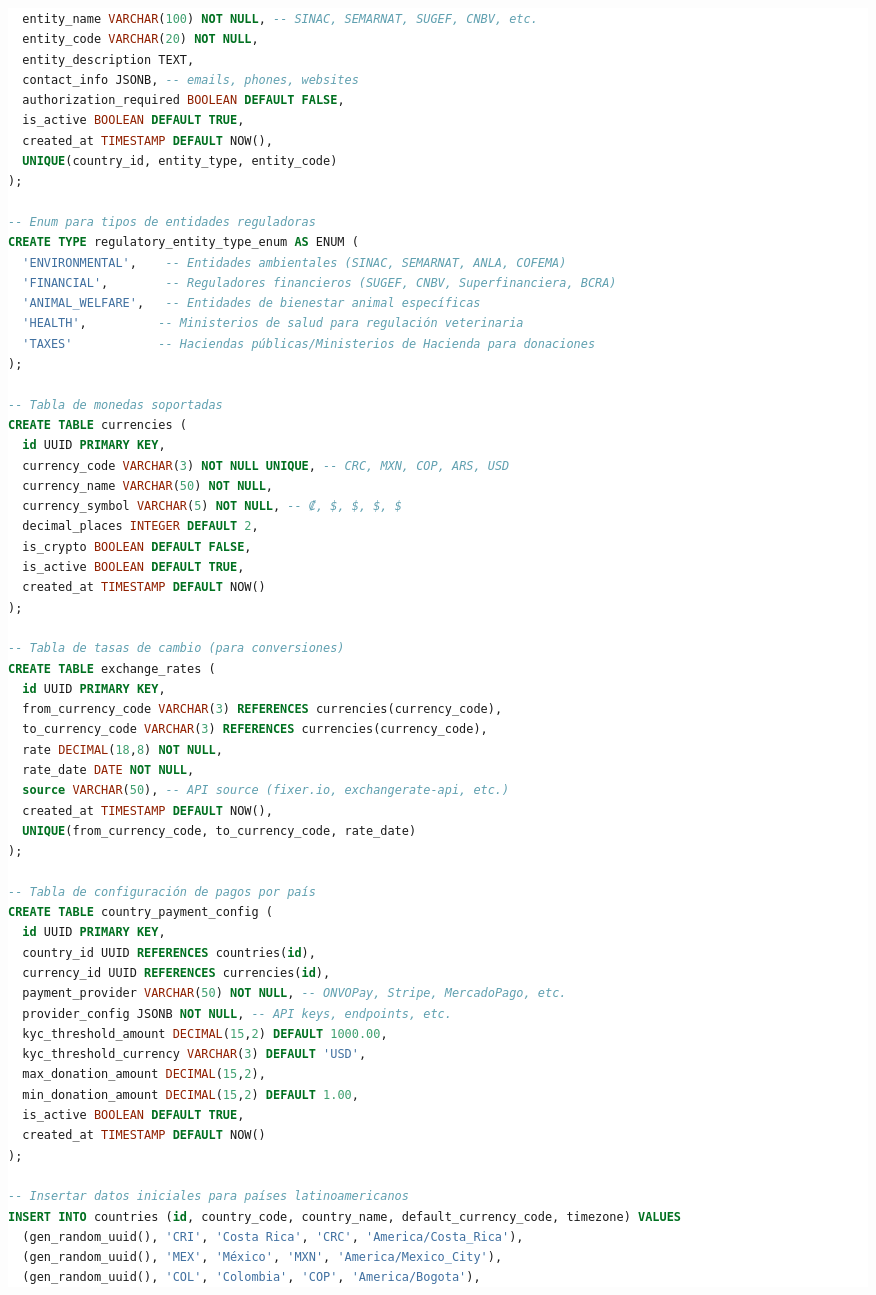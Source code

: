```sql
  entity_name VARCHAR(100) NOT NULL, -- SINAC, SEMARNAT, SUGEF, CNBV, etc.
  entity_code VARCHAR(20) NOT NULL,
  entity_description TEXT,
  contact_info JSONB, -- emails, phones, websites
  authorization_required BOOLEAN DEFAULT FALSE,
  is_active BOOLEAN DEFAULT TRUE,
  created_at TIMESTAMP DEFAULT NOW(),
  UNIQUE(country_id, entity_type, entity_code)
);

-- Enum para tipos de entidades reguladoras
CREATE TYPE regulatory_entity_type_enum AS ENUM (
  'ENVIRONMENTAL',    -- Entidades ambientales (SINAC, SEMARNAT, ANLA, COFEMA)
  'FINANCIAL',        -- Reguladores financieros (SUGEF, CNBV, Superfinanciera, BCRA)
  'ANIMAL_WELFARE',   -- Entidades de bienestar animal específicas
  'HEALTH',          -- Ministerios de salud para regulación veterinaria
  'TAXES'            -- Haciendas públicas/Ministerios de Hacienda para donaciones
);

-- Tabla de monedas soportadas
CREATE TABLE currencies (
  id UUID PRIMARY KEY,
  currency_code VARCHAR(3) NOT NULL UNIQUE, -- CRC, MXN, COP, ARS, USD
  currency_name VARCHAR(50) NOT NULL,
  currency_symbol VARCHAR(5) NOT NULL, -- ₡, $, $, $, $
  decimal_places INTEGER DEFAULT 2,
  is_crypto BOOLEAN DEFAULT FALSE,
  is_active BOOLEAN DEFAULT TRUE,
  created_at TIMESTAMP DEFAULT NOW()
);

-- Tabla de tasas de cambio (para conversiones)
CREATE TABLE exchange_rates (
  id UUID PRIMARY KEY,
  from_currency_code VARCHAR(3) REFERENCES currencies(currency_code),
  to_currency_code VARCHAR(3) REFERENCES currencies(currency_code),
  rate DECIMAL(18,8) NOT NULL,
  rate_date DATE NOT NULL,
  source VARCHAR(50), -- API source (fixer.io, exchangerate-api, etc.)
  created_at TIMESTAMP DEFAULT NOW(),
  UNIQUE(from_currency_code, to_currency_code, rate_date)
);

-- Tabla de configuración de pagos por país
CREATE TABLE country_payment_config (
  id UUID PRIMARY KEY,
  country_id UUID REFERENCES countries(id),
  currency_id UUID REFERENCES currencies(id),
  payment_provider VARCHAR(50) NOT NULL, -- ONVOPay, Stripe, MercadoPago, etc.
  provider_config JSONB NOT NULL, -- API keys, endpoints, etc.
  kyc_threshold_amount DECIMAL(15,2) DEFAULT 1000.00,
  kyc_threshold_currency VARCHAR(3) DEFAULT 'USD',
  max_donation_amount DECIMAL(15,2),
  min_donation_amount DECIMAL(15,2) DEFAULT 1.00,
  is_active BOOLEAN DEFAULT TRUE,
  created_at TIMESTAMP DEFAULT NOW()
);

-- Insertar datos iniciales para países latinoamericanos
INSERT INTO countries (id, country_code, country_name, default_currency_code, timezone) VALUES
  (gen_random_uuid(), 'CRI', 'Costa Rica', 'CRC', 'America/Costa_Rica'),
  (gen_random_uuid(), 'MEX', 'México', 'MXN', 'America/Mexico_City'),
  (gen_random_uuid(), 'COL', 'Colombia', 'COP', 'America/Bogota'),
```
